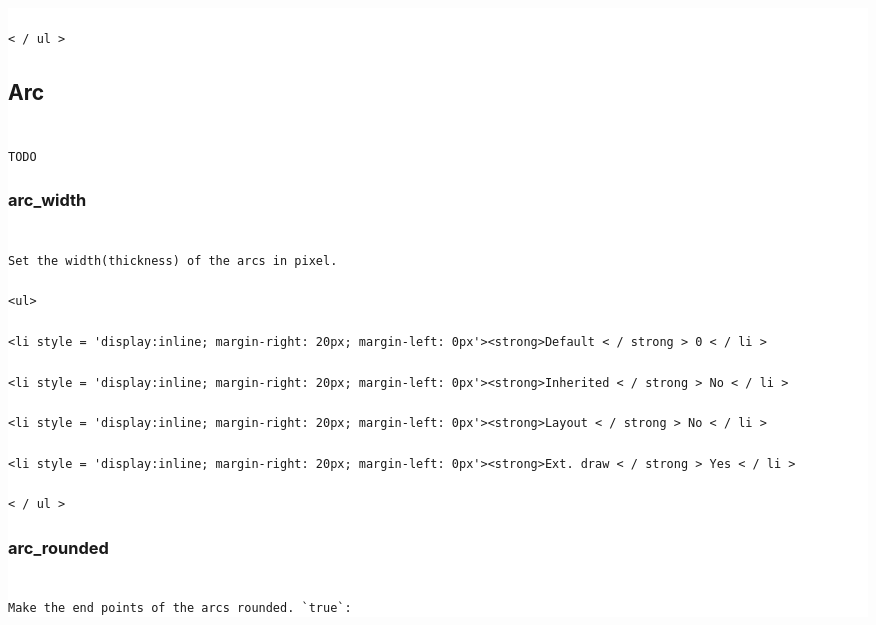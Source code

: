 																																																																																																																																																																																																																																																																																																																																																																																																																																																																																																							< / ul >

## Arc
																																																																																																																																																																																																																																																																																																																																																																																																																																																																																																							TODO

### arc_width
																																																																																																																																																																																																																																																																																																																																																																																																																																																																																																							Set the width(thickness) of the arcs in pixel.
																																																																																																																																																																																																																																																																																																																																																																																																																																																																																																							<ul>
																																																																																																																																																																																																																																																																																																																																																																																																																																																																																																							<li style = 'display:inline; margin-right: 20px; margin-left: 0px'><strong>Default < / strong > 0 < / li >
																																																																																																																																																																																																																																																																																																																																																																																																																																																																																																									<li style = 'display:inline; margin-right: 20px; margin-left: 0px'><strong>Inherited < / strong > No < / li >
																																																																																																																																																																																																																																																																																																																																																																																																																																																																																																											<li style = 'display:inline; margin-right: 20px; margin-left: 0px'><strong>Layout < / strong > No < / li >
																																																																																																																																																																																																																																																																																																																																																																																																																																																																																																													<li style = 'display:inline; margin-right: 20px; margin-left: 0px'><strong>Ext. draw < / strong > Yes < / li >
																																																																																																																																																																																																																																																																																																																																																																																																																																																																																																															< / ul >

### arc_rounded
																																																																																																																																																																																																																																																																																																																																																																																																																																																																																																												Make the end points of the arcs rounded. `true`: